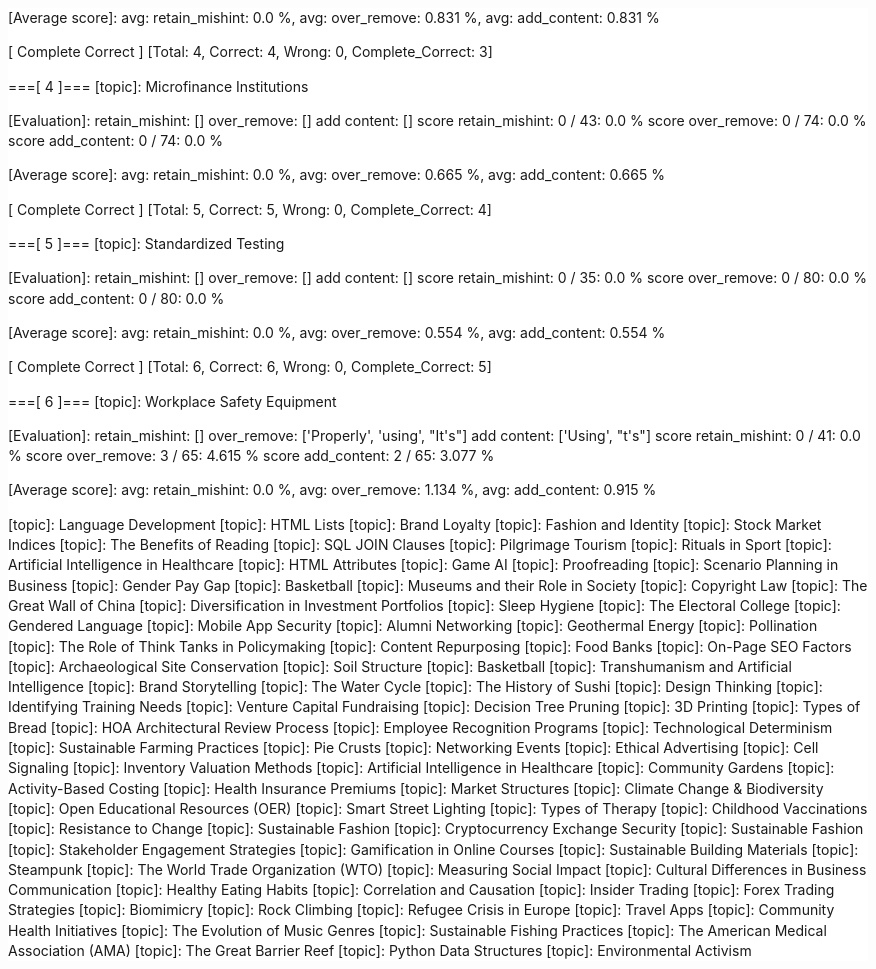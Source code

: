 [Average score]:
avg: retain_mishint:	0.0 %, 
avg: over_remove:		0.831 %, 
avg: add_content:		0.831 %

[ Complete Correct ]
[Total: 4, Correct: 4, Wrong: 0, Complete_Correct: 3]

===[ 4 ]===
[topic]: Microfinance Institutions

[Evaluation]:
retain_mishint:	[]
over_remove:	[]
add content:	[]
score retain_mishint:	 0 / 43: 0.0 %
score over_remove:	 0 / 74: 0.0 %
score add_content:	 0 / 74: 0.0 %

[Average score]:
avg: retain_mishint:	0.0 %, 
avg: over_remove:		0.665 %, 
avg: add_content:		0.665 %

[ Complete Correct ]
[Total: 5, Correct: 5, Wrong: 0, Complete_Correct: 4]

===[ 5 ]===
[topic]: Standardized Testing

[Evaluation]:
retain_mishint:	[]
over_remove:	[]
add content:	[]
score retain_mishint:	 0 / 35: 0.0 %
score over_remove:	 0 / 80: 0.0 %
score add_content:	 0 / 80: 0.0 %

[Average score]:
avg: retain_mishint:	0.0 %, 
avg: over_remove:		0.554 %, 
avg: add_content:		0.554 %

[ Complete Correct ]
[Total: 6, Correct: 6, Wrong: 0, Complete_Correct: 5]

===[ 6 ]===
[topic]: Workplace Safety Equipment

[Evaluation]:
retain_mishint:	[]
over_remove:	['Properly', 'using', "It's"]
add content:	['Using', "t's"]
score retain_mishint:	 0 / 41: 0.0 %
score over_remove:	 3 / 65: 4.615 %
score add_content:	 2 / 65: 3.077 %

[Average score]:
avg: retain_mishint:	0.0 %, 
avg: over_remove:		1.134 %, 
avg: add_content:		0.915 %


[topic]: Language Development
[topic]: HTML Lists
[topic]: Brand Loyalty
[topic]: Fashion and Identity
[topic]: Stock Market Indices
[topic]:  The Benefits of Reading
[topic]: SQL JOIN Clauses
[topic]: Pilgrimage Tourism
[topic]: Rituals in Sport
[topic]: Artificial Intelligence in Healthcare
[topic]: HTML Attributes
[topic]: Game AI
[topic]: Proofreading
[topic]: Scenario Planning in Business
[topic]: Gender Pay Gap
[topic]: Basketball
[topic]: Museums and their Role in Society
[topic]: Copyright Law
[topic]: The Great Wall of China
[topic]: Diversification in Investment Portfolios
[topic]: Sleep Hygiene
[topic]: The Electoral College
[topic]: Gendered Language
[topic]: Mobile App Security
[topic]: Alumni Networking
[topic]: Geothermal Energy
[topic]: Pollination
[topic]: The Role of Think Tanks in Policymaking
[topic]: Content Repurposing
[topic]: Food Banks
[topic]: On-Page SEO Factors
[topic]: Archaeological Site Conservation
[topic]: Soil Structure
[topic]: Basketball
[topic]: Transhumanism and Artificial Intelligence
[topic]: Brand Storytelling
[topic]: The Water Cycle
[topic]:  The History of Sushi
[topic]: Design Thinking
[topic]: Identifying Training Needs
[topic]: Venture Capital Fundraising
[topic]: Decision Tree Pruning
[topic]: 3D Printing
[topic]: Types of Bread
[topic]: HOA Architectural Review Process
[topic]: Employee Recognition Programs
[topic]: Technological Determinism
[topic]: Sustainable Farming Practices
[topic]: Pie Crusts
[topic]: Networking Events
[topic]: Ethical Advertising
[topic]: Cell Signaling
[topic]: Inventory Valuation Methods
[topic]: Artificial Intelligence in Healthcare
[topic]: Community Gardens
[topic]: Activity-Based Costing
[topic]: Health Insurance Premiums
[topic]: Market Structures
[topic]: Climate Change & Biodiversity
[topic]: Open Educational Resources (OER)
[topic]: Smart Street Lighting
[topic]: Types of Therapy
[topic]: Childhood Vaccinations
[topic]: Resistance to Change
[topic]: Sustainable Fashion
[topic]: Cryptocurrency Exchange Security
[topic]: Sustainable Fashion
[topic]: Stakeholder Engagement Strategies
[topic]: Gamification in Online Courses
[topic]: Sustainable Building Materials
[topic]: Steampunk
[topic]: The World Trade Organization (WTO)
[topic]: Measuring Social Impact
[topic]: Cultural Differences in Business Communication
[topic]: Healthy Eating Habits
[topic]: Correlation and Causation
[topic]: Insider Trading
[topic]: Forex Trading Strategies
[topic]: Biomimicry
[topic]: Rock Climbing
[topic]: Refugee Crisis in Europe
[topic]: Travel Apps
[topic]: Community Health Initiatives
[topic]: The Evolution of Music Genres
[topic]: Sustainable Fishing Practices
[topic]: The American Medical Association (AMA)
[topic]: The Great Barrier Reef
[topic]: Python Data Structures
[topic]: Environmental Activism